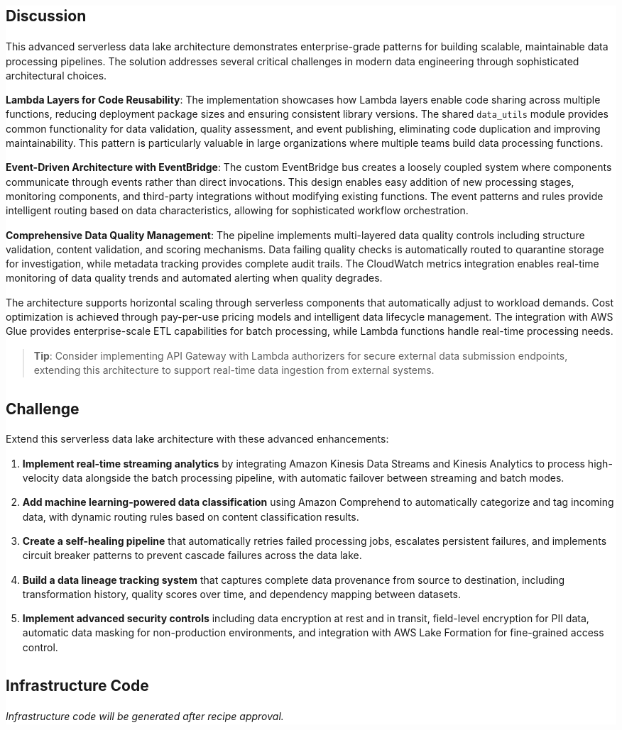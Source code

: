 ## Discussion

This advanced serverless data lake architecture demonstrates enterprise-grade patterns for building scalable, maintainable data processing pipelines. The solution addresses several critical challenges in modern data engineering through sophisticated architectural choices.

**Lambda Layers for Code Reusability**: The implementation showcases how Lambda layers enable code sharing across multiple functions, reducing deployment package sizes and ensuring consistent library versions. The shared `data_utils` module provides common functionality for data validation, quality assessment, and event publishing, eliminating code duplication and improving maintainability. This pattern is particularly valuable in large organizations where multiple teams build data processing functions.

**Event-Driven Architecture with EventBridge**: The custom EventBridge bus creates a loosely coupled system where components communicate through events rather than direct invocations. This design enables easy addition of new processing stages, monitoring components, and third-party integrations without modifying existing functions. The event patterns and rules provide intelligent routing based on data characteristics, allowing for sophisticated workflow orchestration.

**Comprehensive Data Quality Management**: The pipeline implements multi-layered data quality controls including structure validation, content validation, and scoring mechanisms. Data failing quality checks is automatically routed to quarantine storage for investigation, while metadata tracking provides complete audit trails. The CloudWatch metrics integration enables real-time monitoring of data quality trends and automated alerting when quality degrades.

The architecture supports horizontal scaling through serverless components that automatically adjust to workload demands. Cost optimization is achieved through pay-per-use pricing models and intelligent data lifecycle management. The integration with AWS Glue provides enterprise-scale ETL capabilities for batch processing, while Lambda functions handle real-time processing needs.

> **Tip**: Consider implementing API Gateway with Lambda authorizers for secure external data submission endpoints, extending this architecture to support real-time data ingestion from external systems.

## Challenge

Extend this serverless data lake architecture with these advanced enhancements:

1. **Implement real-time streaming analytics** by integrating Amazon Kinesis Data Streams and Kinesis Analytics to process high-velocity data alongside the batch processing pipeline, with automatic failover between streaming and batch modes.

2. **Add machine learning-powered data classification** using Amazon Comprehend to automatically categorize and tag incoming data, with dynamic routing rules based on content classification results.

3. **Create a self-healing pipeline** that automatically retries failed processing jobs, escalates persistent failures, and implements circuit breaker patterns to prevent cascade failures across the data lake.

4. **Build a data lineage tracking system** that captures complete data provenance from source to destination, including transformation history, quality scores over time, and dependency mapping between datasets.

5. **Implement advanced security controls** including data encryption at rest and in transit, field-level encryption for PII data, automatic data masking for non-production environments, and integration with AWS Lake Formation for fine-grained access control.

## Infrastructure Code

*Infrastructure code will be generated after recipe approval.*